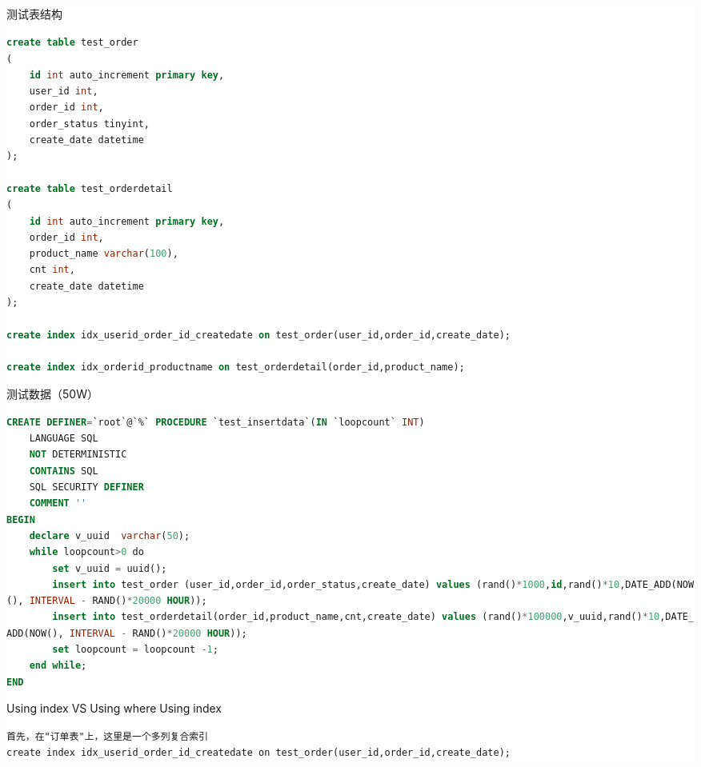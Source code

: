 测试表结构

```sql
create table test_order
(
    id int auto_increment primary key,
    user_id int,
    order_id int,
    order_status tinyint,
    create_date datetime
);

create table test_orderdetail
(
    id int auto_increment primary key,
    order_id int,
    product_name varchar(100),
    cnt int,
    create_date datetime
);

create index idx_userid_order_id_createdate on test_order(user_id,order_id,create_date);

create index idx_orderid_productname on test_orderdetail(order_id,product_name);
```

测试数据（50W）

```sql
CREATE DEFINER=`root`@`%` PROCEDURE `test_insertdata`(IN `loopcount` INT)
    LANGUAGE SQL
    NOT DETERMINISTIC
    CONTAINS SQL
    SQL SECURITY DEFINER
    COMMENT ''
BEGIN
    declare v_uuid  varchar(50);
    while loopcount>0 do
        set v_uuid = uuid();
        insert into test_order (user_id,order_id,order_status,create_date) values (rand()*1000,id,rand()*10,DATE_ADD(NOW(), INTERVAL - RAND()*20000 HOUR));
        insert into test_orderdetail(order_id,product_name,cnt,create_date) values (rand()*100000,v_uuid,rand()*10,DATE_ADD(NOW(), INTERVAL - RAND()*20000 HOUR));
        set loopcount = loopcount -1;
    end while;
END
```

Using index VS Using where Using index

```
首先，在"订单表"上，这里是一个多列复合索引
create index idx_userid_order_id_createdate on test_order(user_id,order_id,create_date);
```

